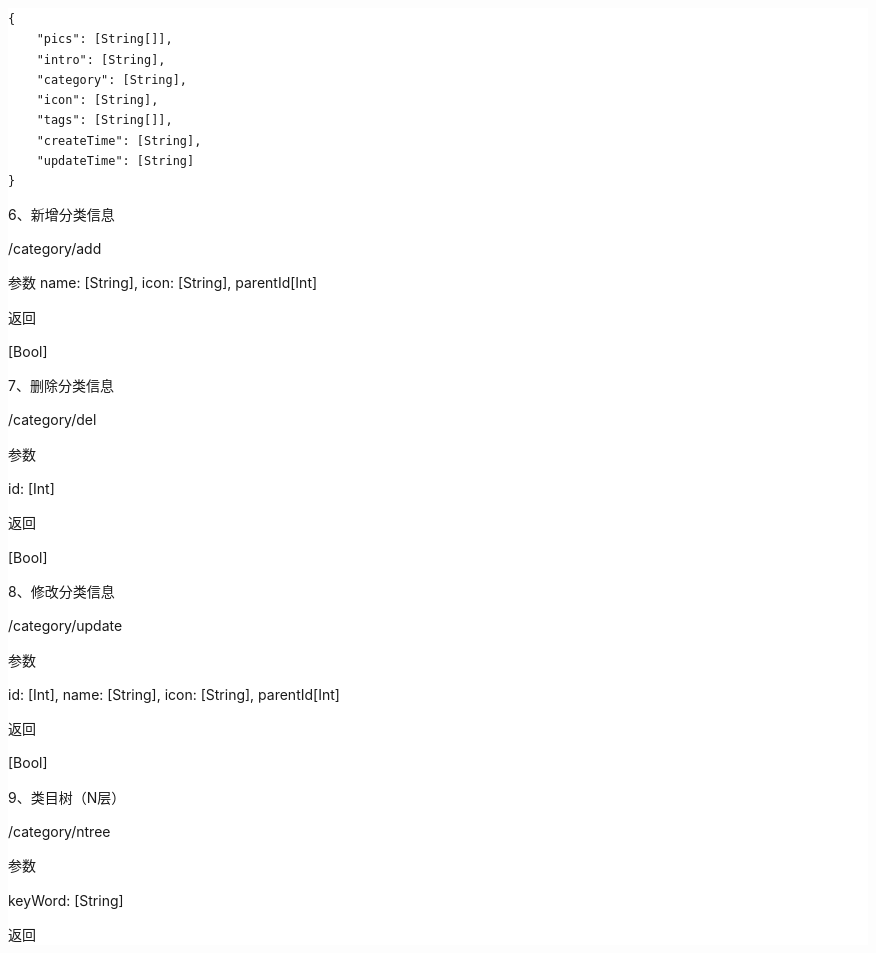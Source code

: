 ```
{
    "pics": [String[]],
	"intro": [String],
	"category": [String],
    "icon": [String],
    "tags": [String[]],
	"createTime": [String],
	"updateTime": [String]
}
```

6、新增分类信息

/category/add

参数
name: [String],
icon: [String],
parentId[Int]

返回

[Bool]

7、删除分类信息

/category/del

参数

id: [Int]

返回

[Bool]

8、修改分类信息

/category/update

参数

id: [Int],
name: [String],
icon: [String],
parentId[Int]

返回

[Bool]

9、类目树（N层）

/category/ntree

参数

keyWord: [String]

返回
